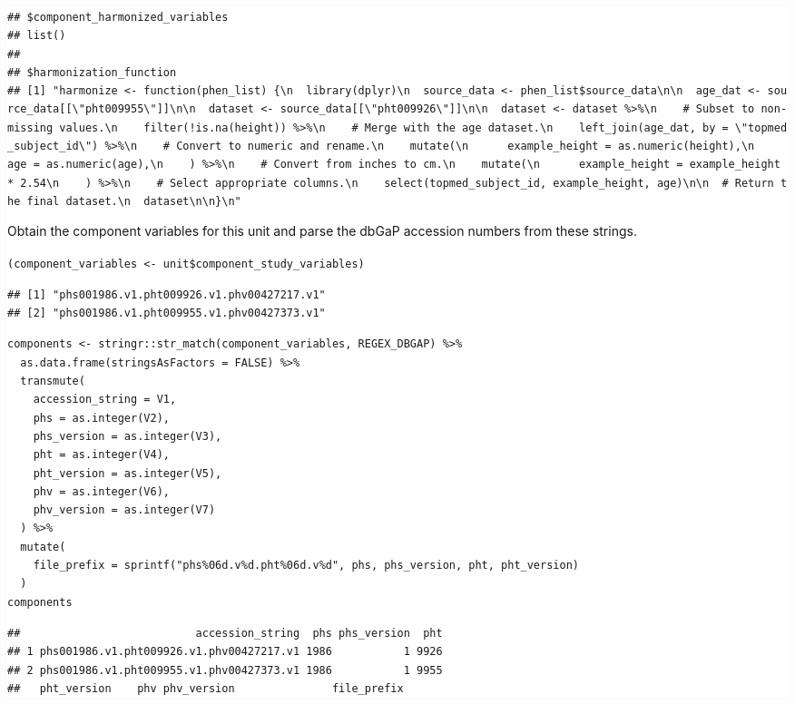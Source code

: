     ## $component_harmonized_variables
    ## list()
    ## 
    ## $harmonization_function
    ## [1] "harmonize <- function(phen_list) {\n  library(dplyr)\n  source_data <- phen_list$source_data\n\n  age_dat <- source_data[[\"pht009955\"]]\n\n  dataset <- source_data[[\"pht009926\"]]\n\n  dataset <- dataset %>%\n    # Subset to non-missing values.\n    filter(!is.na(height)) %>%\n    # Merge with the age dataset.\n    left_join(age_dat, by = \"topmed_subject_id\") %>%\n    # Convert to numeric and rename.\n    mutate(\n      example_height = as.numeric(height),\n      age = as.numeric(age),\n    ) %>%\n    # Convert from inches to cm.\n    mutate(\n      example_height = example_height * 2.54\n    ) %>%\n    # Select appropriate columns.\n    select(topmed_subject_id, example_height, age)\n\n  # Return the final dataset.\n  dataset\n\n}\n"

Obtain the component variables for this unit and parse the dbGaP accession numbers from these strings.

``` {.r}
(component_variables <- unit$component_study_variables)
```

    ## [1] "phs001986.v1.pht009926.v1.phv00427217.v1"
    ## [2] "phs001986.v1.pht009955.v1.phv00427373.v1"

``` {.r}
components <- stringr::str_match(component_variables, REGEX_DBGAP) %>%
  as.data.frame(stringsAsFactors = FALSE) %>%
  transmute(
    accession_string = V1,
    phs = as.integer(V2),
    phs_version = as.integer(V3),
    pht = as.integer(V4),
    pht_version = as.integer(V5),
    phv = as.integer(V6),
    phv_version = as.integer(V7)
  ) %>%
  mutate(
    file_prefix = sprintf("phs%06d.v%d.pht%06d.v%d", phs, phs_version, pht, pht_version)
  )
components
```

    ##                           accession_string  phs phs_version  pht
    ## 1 phs001986.v1.pht009926.v1.phv00427217.v1 1986           1 9926
    ## 2 phs001986.v1.pht009955.v1.phv00427373.v1 1986           1 9955
    ##   pht_version    phv phv_version               file_prefix